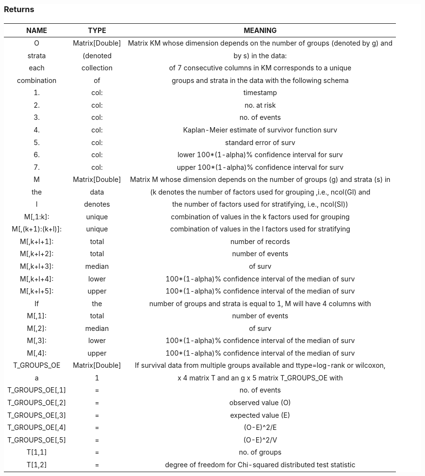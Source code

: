 ### Returns

|NAME|TYPE|MEANING|
| :---: | :---: | :---: |
|O|Matrix[Double]|Matrix KM whose dimension depends on the number of groups (denoted by g) and|
|strata|(denoted|by s) in the data:|
|each|collection|of 7 consecutive columns in KM corresponds to a unique|
|combination|of|groups and strata in the data with the following schema|
|1.|col:|timestamp|
|2.|col:|no. at risk|
|3.|col:|no. of events|
|4.|col:|Kaplan-Meier estimate of survivor function surv|
|5.|col:|standard error of surv|
|6.|col:|lower 100*(1-alpha)% confidence interval for surv|
|7.|col:|upper 100*(1-alpha)% confidence interval for surv|
|M|Matrix[Double]|Matrix M whose dimension depends on the number of groups (g) and strata (s) in|
|the|data|(k denotes the number of factors used for grouping  ,i.e., ncol(GI) and|
|l|denotes|the number of factors used for stratifying, i.e., ncol(SI))|
|M[,1:k]:|unique|combination of values in the k factors used for grouping|
|M[,(k+1):(k+l)]:|unique|combination of values in the l factors used for stratifying|
|M[,k+l+1]:|total|number of records|
|M[,k+l+2]:|total|number of events|
|M[,k+l+3]:|median|of surv|
|M[,k+l+4]:|lower|100*(1-alpha)% confidence interval of the median of surv|
|M[,k+l+5]:|upper|100*(1-alpha)% confidence interval of the median of surv|
|If|the|number of groups and strata is equal to 1, M will have 4 columns with|
|M[,1]:|total|number of events|
|M[,2]:|median|of surv|
|M[,3]:|lower|100*(1-alpha)% confidence interval of the median of surv|
|M[,4]:|upper|100*(1-alpha)% confidence interval of the median of surv|
|T_GROUPS_OE|Matrix[Double]|If survival data from multiple groups available and ttype=log-rank or wilcoxon,|
|a|1|x 4 matrix T and an g x 5 matrix T_GROUPS_OE with|
|T_GROUPS_OE[,1]|=|no. of events|
|T_GROUPS_OE[,2]|=|observed value (O)|
|T_GROUPS_OE[,3]|=|expected value (E)|
|T_GROUPS_OE[,4]|=|(O-E)^2/E|
|T_GROUPS_OE[,5]|=|(O-E)^2/V|
|T[1,1]|=|no. of groups|
|T[1,2]|=|degree of freedom for Chi-squared distributed test statistic|